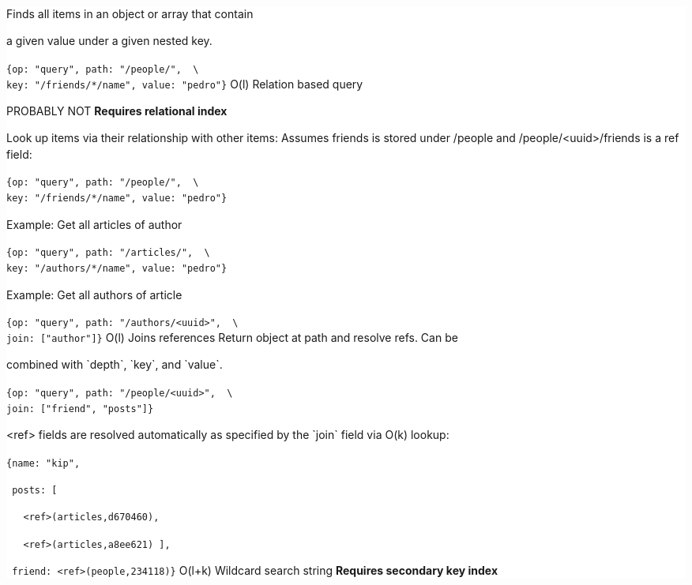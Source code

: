 <p>
Finds all items in an object or array that contain
<p>
a given value under a given nested key.
<p>
<code>{op: "query", path: "/people/",  \
key: "/friends/*/name", value: "pedro"}</code>
   </td>
   <td>O(l)</td>
  </tr>
  <tr>
   <td>Relation based query
<p>
PROBABLY NOT
   </td>
   <td><strong>Requires relational index</strong>
<p>
Look up items via their relationship with other items: Assumes friends is stored under /people and /people/&lt;uuid>/friends is a ref field:
<p>
<code>{op: "query", path: "/people/",  \
key: "/friends/*/name", value: "pedro"}</code>
<p>
Example: Get all articles of author
<p>
<code>{op: "query", path: "/articles/",  \
key: "/authors/*/name", value: "pedro"}</code>
<p>
Example: Get all authors of article
<p>
<code>{op: "query", path: "/authors/&lt;uuid>",  \
join: ["author"]}</code>
   </td>
   <td>O(l)</td>
  </tr>
  <tr>
   <td>Joins references
   </td>
   <td>Return object at path and resolve refs. Can be
<p>
combined with `depth`, `key`, and `value`.
<p>
<code>{op: "query", path: "/people/&lt;uuid>",  \
join: ["friend", "posts"]}</code>
<p>
&lt;ref> fields are resolved automatically as specified by the `join` field via O(k) lookup:
<p>
<code>{name: "kip",</code>
<p>
<code> posts: [</code>
<p>
<code>   &lt;ref>(articles,d670460),</code>
<p>
<code>   &lt;ref>(articles,a8ee621) ],</code>
<p>
<code> friend: &lt;ref>(people,234118)}</code>
   </td>
   <td>O(l+k)</td>
  </tr>
  <tr>
   <td>Wildcard search string
   </td>
   <td><strong>Requires secondary key index</strong>
<p>